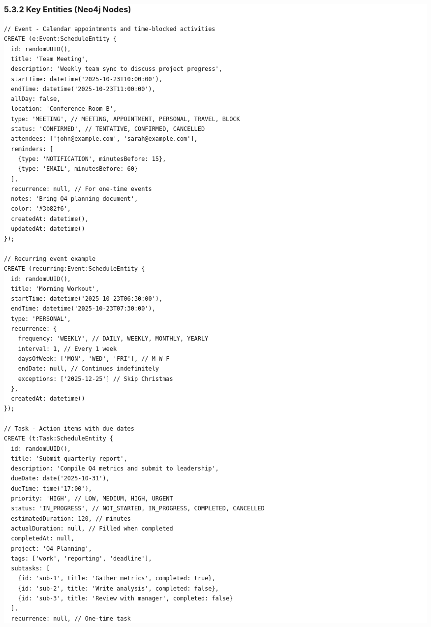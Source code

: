 ### 5.3.2 Key Entities (Neo4j Nodes)

```cypher
// Event - Calendar appointments and time-blocked activities
CREATE (e:Event:ScheduleEntity {
  id: randomUUID(),
  title: 'Team Meeting',
  description: 'Weekly team sync to discuss project progress',
  startTime: datetime('2025-10-23T10:00:00'),
  endTime: datetime('2025-10-23T11:00:00'),
  allDay: false,
  location: 'Conference Room B',
  type: 'MEETING', // MEETING, APPOINTMENT, PERSONAL, TRAVEL, BLOCK
  status: 'CONFIRMED', // TENTATIVE, CONFIRMED, CANCELLED
  attendees: ['john@example.com', 'sarah@example.com'],
  reminders: [
    {type: 'NOTIFICATION', minutesBefore: 15},
    {type: 'EMAIL', minutesBefore: 60}
  ],
  recurrence: null, // For one-time events
  notes: 'Bring Q4 planning document',
  color: '#3b82f6',
  createdAt: datetime(),
  updatedAt: datetime()
});

// Recurring event example
CREATE (recurring:Event:ScheduleEntity {
  id: randomUUID(),
  title: 'Morning Workout',
  startTime: datetime('2025-10-23T06:30:00'),
  endTime: datetime('2025-10-23T07:30:00'),
  type: 'PERSONAL',
  recurrence: {
    frequency: 'WEEKLY', // DAILY, WEEKLY, MONTHLY, YEARLY
    interval: 1, // Every 1 week
    daysOfWeek: ['MON', 'WED', 'FRI'], // M-W-F
    endDate: null, // Continues indefinitely
    exceptions: ['2025-12-25'] // Skip Christmas
  },
  createdAt: datetime()
});

// Task - Action items with due dates
CREATE (t:Task:ScheduleEntity {
  id: randomUUID(),
  title: 'Submit quarterly report',
  description: 'Compile Q4 metrics and submit to leadership',
  dueDate: date('2025-10-31'),
  dueTime: time('17:00'),
  priority: 'HIGH', // LOW, MEDIUM, HIGH, URGENT
  status: 'IN_PROGRESS', // NOT_STARTED, IN_PROGRESS, COMPLETED, CANCELLED
  estimatedDuration: 120, // minutes
  actualDuration: null, // Filled when completed
  completedAt: null,
  project: 'Q4 Planning',
  tags: ['work', 'reporting', 'deadline'],
  subtasks: [
    {id: 'sub-1', title: 'Gather metrics', completed: true},
    {id: 'sub-2', title: 'Write analysis', completed: false},
    {id: 'sub-3', title: 'Review with manager', completed: false}
  ],
  recurrence: null, // One-time task
```
